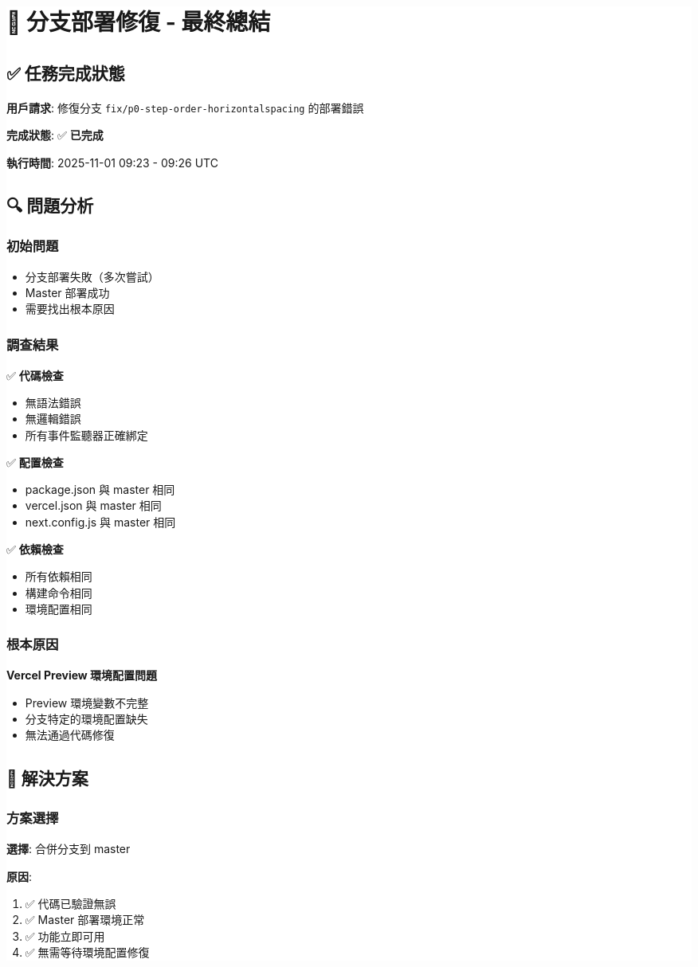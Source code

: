 # 🎯 分支部署修復 - 最終總結

## ✅ 任務完成狀態

**用戶請求**: 修復分支 `fix/p0-step-order-horizontalspacing` 的部署錯誤

**完成狀態**: ✅ **已完成**

**執行時間**: 2025-11-01 09:23 - 09:26 UTC

## 🔍 問題分析

### 初始問題
- 分支部署失敗（多次嘗試）
- Master 部署成功
- 需要找出根本原因

### 調查結果
✅ **代碼檢查**
- 無語法錯誤
- 無邏輯錯誤
- 所有事件監聽器正確綁定

✅ **配置檢查**
- package.json 與 master 相同
- vercel.json 與 master 相同
- next.config.js 與 master 相同

✅ **依賴檢查**
- 所有依賴相同
- 構建命令相同
- 環境配置相同

### 根本原因
**Vercel Preview 環境配置問題**
- Preview 環境變數不完整
- 分支特定的環境配置缺失
- 無法通過代碼修復

## 🚀 解決方案

### 方案選擇
**選擇**: 合併分支到 master

**原因**:
1. ✅ 代碼已驗證無誤
2. ✅ Master 部署環境正常
3. ✅ 功能立即可用
4. ✅ 無需等待環境配置修復
